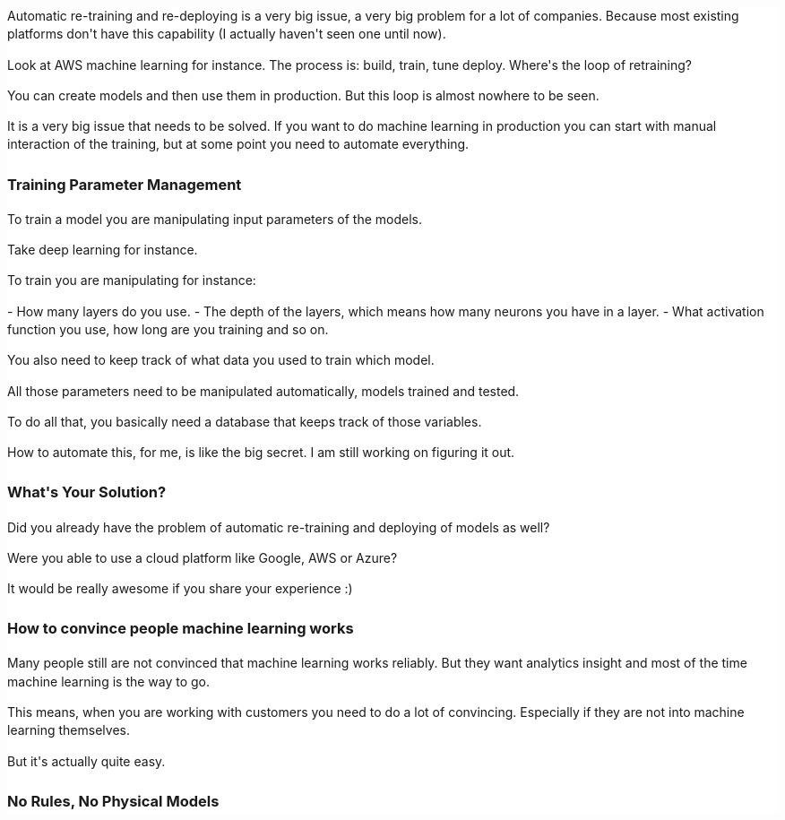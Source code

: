 Automatic re-training and re-deploying is a very big issue, a very big
problem for a lot of companies. Because most existing platforms don't
have this capability (I actually haven't seen one until now).

Look at AWS machine learning for instance. The process is: build, train,
tune deploy. Where's the loop of retraining?

You can create models and then use them in production. But this loop is
almost nowhere to be seen.

It is a very big issue that needs to be solved. If you want to do
machine learning in production you can start with manual interaction of
the training, but at some point you need to automate everything.

### Training Parameter Management

To train a model you are manipulating input parameters of the models.

Take deep learning for instance.

To train you are manipulating for instance:

\- How many layers do you use. - The depth of the layers, which means
how many neurons you have in a layer. - What activation function you
use, how long are you training and so on.

You also need to keep track of what data you used to train which model.

All those parameters need to be manipulated automatically, models
trained and tested.

To do all that, you basically need a database that keeps track of those
variables.

How to automate this, for me, is like the big secret. I am still working
on figuring it out.

### What's Your Solution?

Did you already have the problem of automatic re-training and deploying
of models as well?

Were you able to use a cloud platform like Google, AWS or Azure?

It would be really awesome if you share your experience :)

### How to convince people machine learning works

Many people still are not convinced that machine learning works
reliably. But they want analytics insight and most of the time machine
learning is the way to go.

This means, when you are working with customers you need to do a lot of
convincing. Especially if they are not into machine learning themselves.

But it's actually quite easy.

### No Rules, No Physical Models
